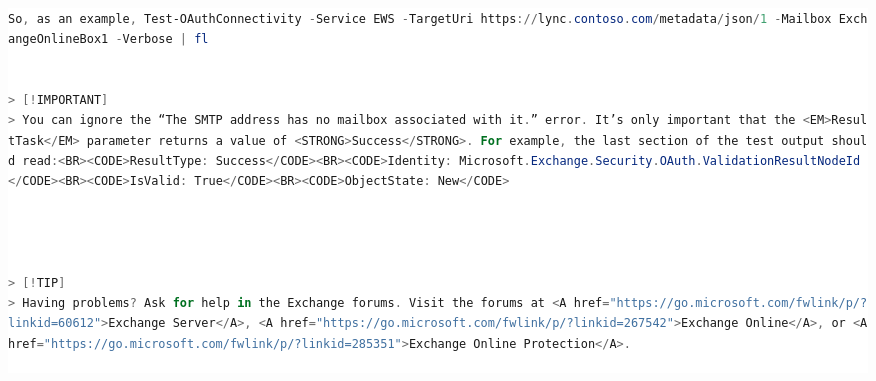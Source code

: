 ````Powershell
So, as an example, Test-OAuthConnectivity -Service EWS -TargetUri https://lync.contoso.com/metadata/json/1 -Mailbox ExchangeOnlineBox1 -Verbose | fl
  

> [!IMPORTANT]
> You can ignore the “The SMTP address has no mailbox associated with it.” error. It’s only important that the <EM>ResultTask</EM> parameter returns a value of <STRONG>Success</STRONG>. For example, the last section of the test output should read:<BR><CODE>ResultType: Success</CODE><BR><CODE>Identity: Microsoft.Exchange.Security.OAuth.ValidationResultNodeId</CODE><BR><CODE>IsValid: True</CODE><BR><CODE>ObjectState: New</CODE>




> [!TIP]
> Having problems? Ask for help in the Exchange forums. Visit the forums at <A href="https://go.microsoft.com/fwlink/p/?linkid=60612">Exchange Server</A>, <A href="https://go.microsoft.com/fwlink/p/?linkid=267542">Exchange Online</A>, or <A href="https://go.microsoft.com/fwlink/p/?linkid=285351">Exchange Online Protection</A>.


